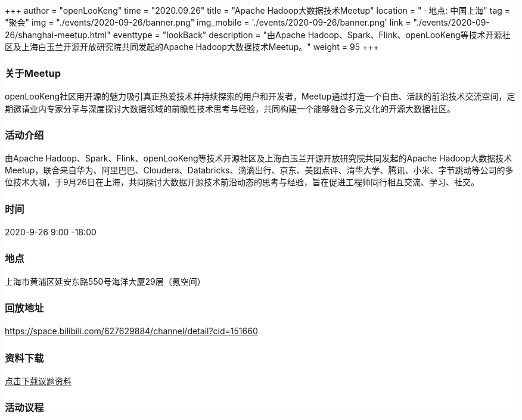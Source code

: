 ﻿+++
author = "openLooKeng"
time = "2020.09.26" 
title = "Apache Hadoop大数据技术Meetup" 
location = " · 地点: 中国上海" 
tag = "聚会"
img = "./events/2020-09-26/banner.png" 
img_mobile = './events/2020-09-26/banner.png'
link = "./events/2020-09-26/shanghai-meetup.html"
eventtype = "lookBack"
description = "由Apache Hadoop、Spark、Flink、openLooKeng等技术开源社区及上海白玉兰开源开放研究院共同发起的Apache Hadoop大数据技术Meetup。"
weight = 95
+++


### 关于Meetup

openLooKeng社区用开源的魅力吸引真正热爱技术并持续探索的用户和开发者，Meetup通过打造一个自由、活跃的前沿技术交流空间，定期邀请业内专家分享与深度探讨大数据领域的前瞻性技术思考与经验，共同构建一个能够融合多元文化的开源大数据社区。

### 活动介绍

由Apache Hadoop、Spark、Flink、openLooKeng等技术开源社区及上海白玉兰开源开放研究院共同发起的Apache Hadoop大数据技术Meetup，联合来自华为、阿里巴巴、Cloudera、Databricks、滴滴出行、京东、美团点评、清华大学、腾讯、小米、字节跳动等公司的多位技术大咖，于9月26日在上海，共同探讨大数据开源技术前沿动态的思考与经验，旨在促进工程师同行相互交流、学习、社交。

### 时间

2020-9-26 9:00 -18:00

### 地点

上海市黄浦区延安东路550号海洋大厦29层（氪空间）

### 回放地址

https://space.bilibili.com/627629884/channel/detail?cid=151660

### 资料下载
<a href="https://openlookeng-website-beijing.obs.cn-north-4.myhuaweicloud.com/讲师PPT.zip" download>点击下载议题资料</a>
### 活动议程